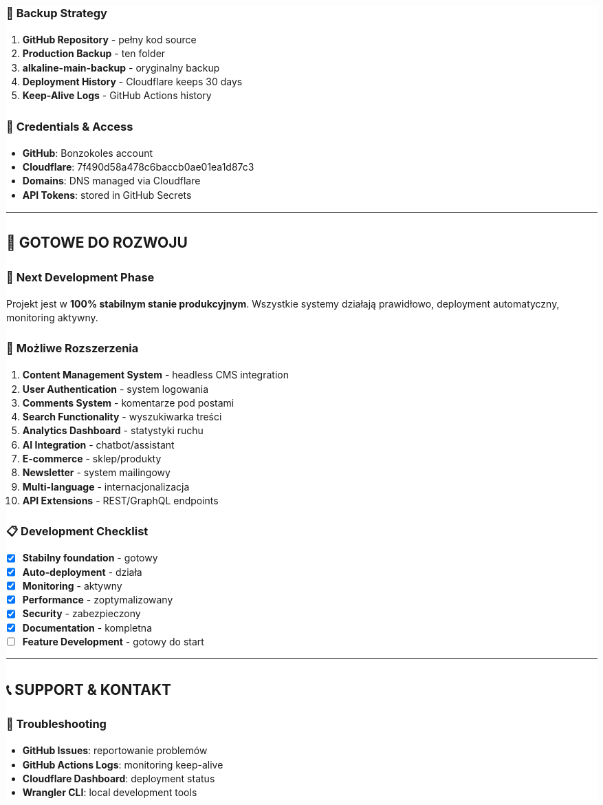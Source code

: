 ### 💾 **Backup Strategy**
1. **GitHub Repository** - pełny kod source
2. **Production Backup** - ten folder  
3. **alkaline-main-backup** - oryginalny backup
4. **Deployment History** - Cloudflare keeps 30 days
5. **Keep-Alive Logs** - GitHub Actions history

### 🔑 **Credentials & Access**
- **GitHub**: Bonzokoles account
- **Cloudflare**: 7f490d58a478c6baccb0ae01ea1d87c3
- **Domains**: DNS managed via Cloudflare  
- **API Tokens**: stored in GitHub Secrets

---

## 🎯 **GOTOWE DO ROZWOJU**

### 🚀 **Next Development Phase**
Projekt jest w **100% stabilnym stanie produkcyjnym**. Wszystkie systemy działają prawidłowo, deployment automatyczny, monitoring aktywny.

### 🔧 **Możliwe Rozszerzenia**
1. **Content Management System** - headless CMS integration
2. **User Authentication** - system logowania
3. **Comments System** - komentarze pod postami  
4. **Search Functionality** - wyszukiwarka treści
5. **Analytics Dashboard** - statystyki ruchu
6. **AI Integration** - chatbot/assistant  
7. **E-commerce** - sklep/produkty
8. **Newsletter** - system mailingowy
9. **Multi-language** - internacjonalizacja
10. **API Extensions** - REST/GraphQL endpoints

### 📋 **Development Checklist**
- [x] **Stabilny foundation** - gotowy
- [x] **Auto-deployment** - działa  
- [x] **Monitoring** - aktywny
- [x] **Performance** - zoptymalizowany
- [x] **Security** - zabezpieczony
- [x] **Documentation** - kompletna
- [ ] **Feature Development** - gotowy do start

---

## 📞 **SUPPORT & KONTAKT**

### 🔧 **Troubleshooting**
- **GitHub Issues**: reportowanie problemów
- **GitHub Actions Logs**: monitoring keep-alive  
- **Cloudflare Dashboard**: deployment status
- **Wrangler CLI**: local development tools
